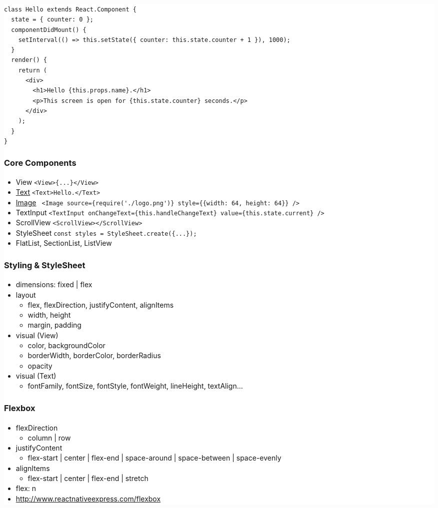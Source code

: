 ```
class Hello extends React.Component {
  state = { counter: 0 };
  componentDidMount() {
    setInterval(() => this.setState({ counter: this.state.counter + 1 }), 1000);
  }
  render() {
    return (
      <div>
        <h1>Hello {this.props.name}.</h1>
        <p>This screen is open for {this.state.counter} seconds.</p>
      </div>
    );
  }
}
```

### Core Components

- View `<View>{...}</View>`
- [Text](https://facebook.github.io/react-native/docs/text.html) `<Text>Hello.</Text>`
- [Image](http://www.reactnativeexpress.com/image) ` <Image source={require('./logo.png')} style={{width: 64, height: 64}} />`
- TextInput `<TextInput onChangeText={this.handleChangeText} value={this.state.current} />`
- ScrollView `<ScrollView></ScrollView>`
- StyleSheet `const styles = StyleSheet.create({...});`
- FlatList, SectionList, ListView

### Styling & StyleSheet

- dimensions: fixed | flex
- layout
  - flex, flexDirection, justifyContent, alignItems
  - width, height
  - margin, padding
- visual (View)
  - color, backgroundColor
  - borderWidth, borderColor, borderRadius
  - opacity
- visual (Text)
  - fontFamily, fontSize, fontStyle, fontWeight, lineHeight, textAlign…

### Flexbox

- flexDirection
  - column | row
- justifyContent
  - flex-start | center | flex-end | space-around | space-between | space-evenly
- alignItems
  - flex-start | center | flex-end | stretch
- flex: n
- http://www.reactnativeexpress.com/flexbox
